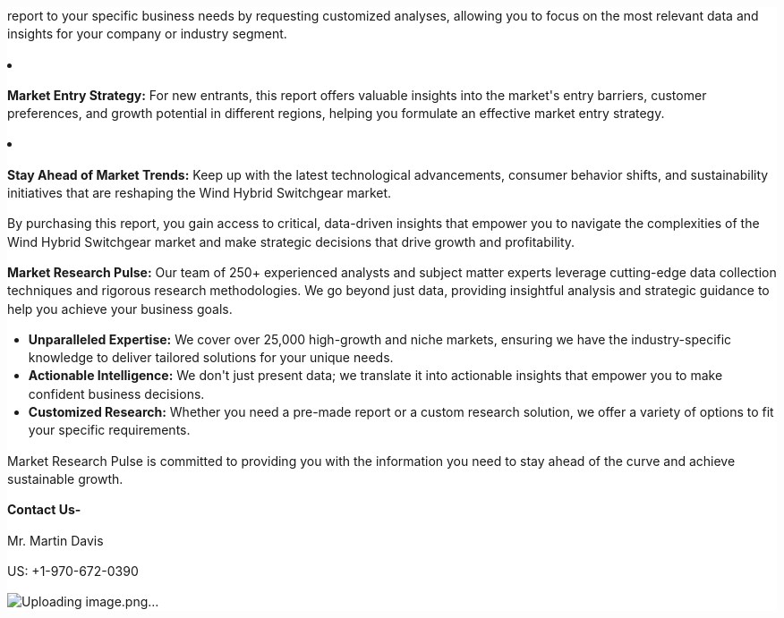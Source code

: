 report to your specific business needs by requesting customized analyses, allowing you to focus on the most relevant data and insights for your company or industry segment.</p></li><li><p><strong>Market Entry Strategy:</strong> For new entrants, this report offers valuable insights into the market's entry barriers, customer preferences, and growth potential in different regions, helping you formulate an effective market entry strategy.</p></li><li><p><strong>Stay Ahead of Market Trends:</strong> Keep up with the latest technological advancements, consumer behavior shifts, and sustainability initiatives that are reshaping the Wind Hybrid Switchgear market.</p></li></ol><p>By purchasing this report, you gain access to critical, data-driven insights that empower you to navigate the complexities of the Wind Hybrid Switchgear market and make strategic decisions that drive growth and profitability.</p><p><strong>Market Research Pulse:</strong>&nbsp;Our team of 250+ experienced analysts and subject matter experts leverage cutting-edge data collection techniques and rigorous research methodologies. We go beyond just data, providing insightful analysis and strategic guidance to help you achieve your business goals.</p><ul><li><strong>Unparalleled Expertise:</strong>&nbsp;We cover over 25,000 high-growth and niche markets, ensuring we have the industry-specific knowledge to deliver tailored solutions for your unique needs.</li><li><strong>Actionable Intelligence:</strong>&nbsp;We don't just present data; we translate it into actionable insights that empower you to make confident business decisions.</li><li><strong>Customized Research:</strong>&nbsp;Whether you need a pre-made report or a custom research solution, we offer a variety of options to fit your specific requirements.</li></ul><p>Market Research Pulse is committed to providing you with the information you need to stay ahead of the curve and achieve sustainable growth.</p><p><strong>Contact Us-</strong></p><p>Mr. Martin Davis</p><p>US: +1-970-672-0390</p>
![Uploading image.png…]()
